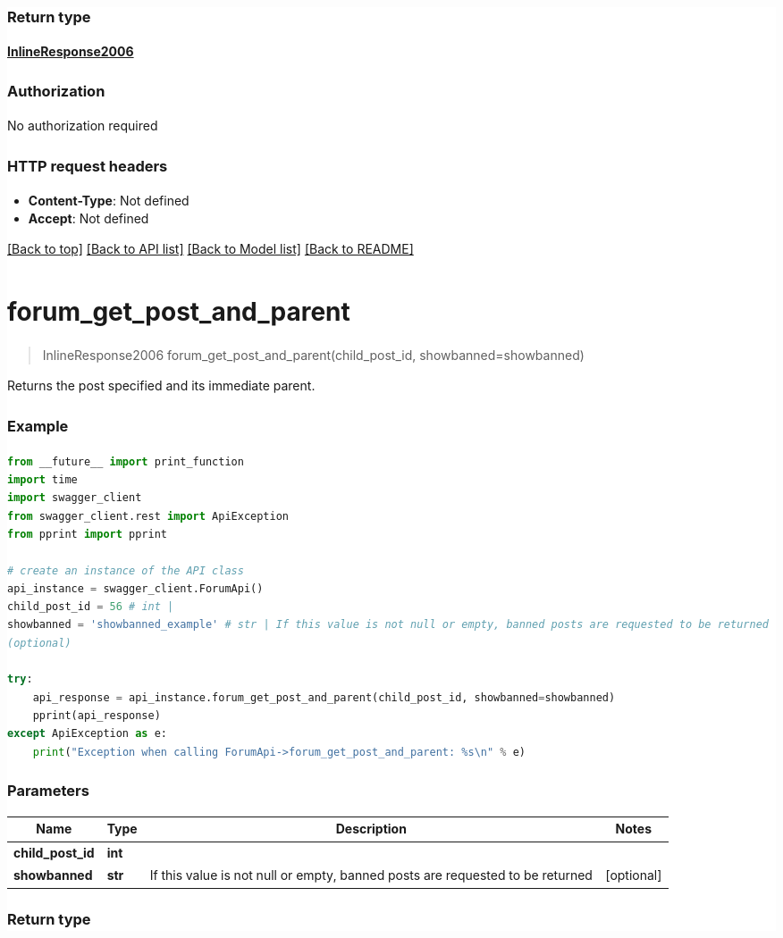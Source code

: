 ### Return type

[**InlineResponse2006**](InlineResponse2006.md)

### Authorization

No authorization required

### HTTP request headers

 - **Content-Type**: Not defined
 - **Accept**: Not defined

[[Back to top]](#) [[Back to API list]](../README.md#documentation-for-api-endpoints) [[Back to Model list]](../README.md#documentation-for-models) [[Back to README]](../README.md)

# **forum_get_post_and_parent**
> InlineResponse2006 forum_get_post_and_parent(child_post_id, showbanned=showbanned)



Returns the post specified and its immediate parent.

### Example 
```python
from __future__ import print_function
import time
import swagger_client
from swagger_client.rest import ApiException
from pprint import pprint

# create an instance of the API class
api_instance = swagger_client.ForumApi()
child_post_id = 56 # int | 
showbanned = 'showbanned_example' # str | If this value is not null or empty, banned posts are requested to be returned (optional)

try: 
    api_response = api_instance.forum_get_post_and_parent(child_post_id, showbanned=showbanned)
    pprint(api_response)
except ApiException as e:
    print("Exception when calling ForumApi->forum_get_post_and_parent: %s\n" % e)
```

### Parameters

Name | Type | Description  | Notes
------------- | ------------- | ------------- | -------------
 **child_post_id** | **int**|  | 
 **showbanned** | **str**| If this value is not null or empty, banned posts are requested to be returned | [optional] 

### Return type
